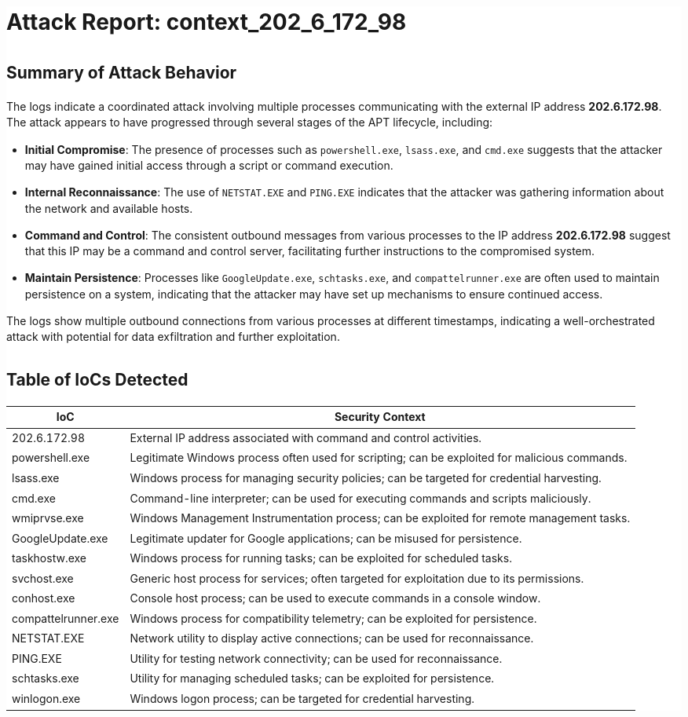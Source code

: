 # Attack Report: context_202_6_172_98

## Summary of Attack Behavior

The logs indicate a coordinated attack involving multiple processes communicating with the external IP address **202.6.172.98**. The attack appears to have progressed through several stages of the APT lifecycle, including:

- **Initial Compromise**: The presence of processes such as `powershell.exe`, `lsass.exe`, and `cmd.exe` suggests that the attacker may have gained initial access through a script or command execution.
  
- **Internal Reconnaissance**: The use of `NETSTAT.EXE` and `PING.EXE` indicates that the attacker was gathering information about the network and available hosts.

- **Command and Control**: The consistent outbound messages from various processes to the IP address **202.6.172.98** suggest that this IP may be a command and control server, facilitating further instructions to the compromised system.

- **Maintain Persistence**: Processes like `GoogleUpdate.exe`, `schtasks.exe`, and `compattelrunner.exe` are often used to maintain persistence on a system, indicating that the attacker may have set up mechanisms to ensure continued access.

The logs show multiple outbound connections from various processes at different timestamps, indicating a well-orchestrated attack with potential for data exfiltration and further exploitation.

## Table of IoCs Detected

| IoC                     | Security Context                                                                                     |
|-------------------------|-----------------------------------------------------------------------------------------------------|
| 202.6.172.98            | External IP address associated with command and control activities.                                 |
| powershell.exe          | Legitimate Windows process often used for scripting; can be exploited for malicious commands.       |
| lsass.exe               | Windows process for managing security policies; can be targeted for credential harvesting.          |
| cmd.exe                 | Command-line interpreter; can be used for executing commands and scripts maliciously.               |
| wmiprvse.exe            | Windows Management Instrumentation process; can be exploited for remote management tasks.           |
| GoogleUpdate.exe        | Legitimate updater for Google applications; can be misused for persistence.                         |
| taskhostw.exe           | Windows process for running tasks; can be exploited for scheduled tasks.                           |
| svchost.exe             | Generic host process for services; often targeted for exploitation due to its permissions.         |
| conhost.exe             | Console host process; can be used to execute commands in a console window.                         |
| compattelrunner.exe     | Windows process for compatibility telemetry; can be exploited for persistence.                      |
| NETSTAT.EXE             | Network utility to display active connections; can be used for reconnaissance.                     |
| PING.EXE                | Utility for testing network connectivity; can be used for reconnaissance.                          |
| schtasks.exe            | Utility for managing scheduled tasks; can be exploited for persistence.                            |
| winlogon.exe            | Windows logon process; can be targeted for credential harvesting.                                   |
